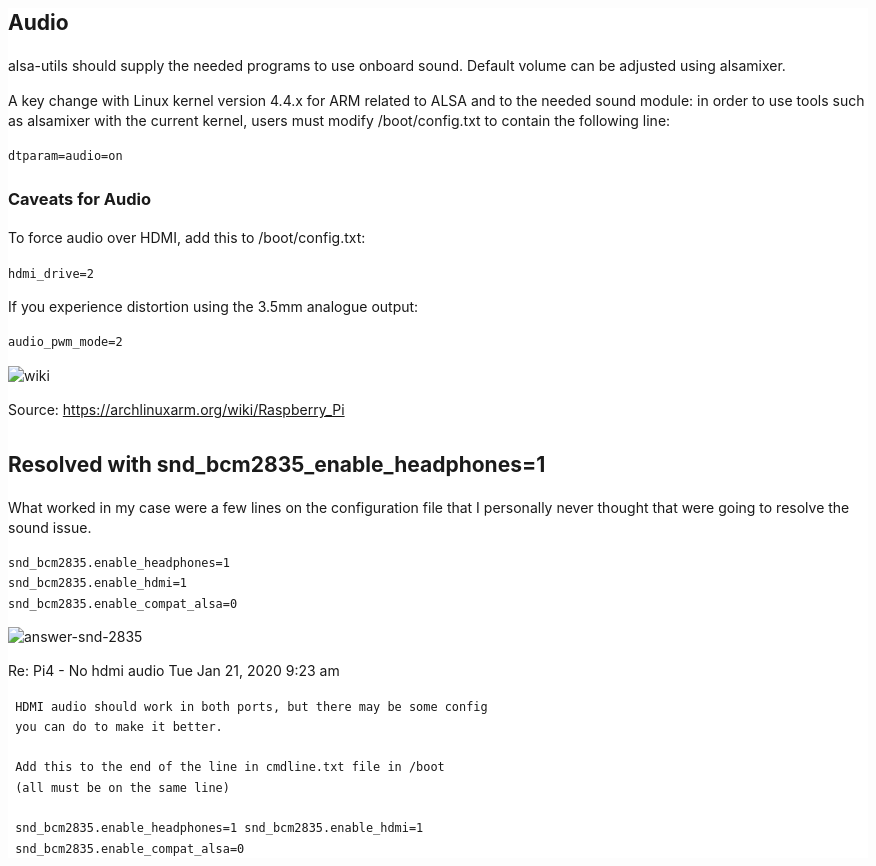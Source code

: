 ## Audio

alsa-utils should supply the needed programs to use onboard sound. Default volume can be adjusted using alsamixer.

A key change with Linux kernel version 4.4.x for ARM related to ALSA and to the needed sound module: in order to use tools such as alsamixer with the current kernel, users must modify /boot/config.txt to contain the following line:

```
dtparam=audio=on
```
### Caveats for Audio

To force audio over HDMI, add this to /boot/config.txt:

```
hdmi_drive=2
```
If you experience distortion using the 3.5mm analogue output:

```
audio_pwm_mode=2
```
![wiki](/images/archlinuxarmrpi4wiki.png)


Source: https://archlinuxarm.org/wiki/Raspberry_Pi

## Resolved with snd_bcm2835_enable_headphones=1

What worked in my case were a few lines on the configuration file
that I personally never thought that were going to resolve the sound
issue.

```
snd_bcm2835.enable_headphones=1
snd_bcm2835.enable_hdmi=1
snd_bcm2835.enable_compat_alsa=0
```

![answer-snd-2835](/images/answer-sound-raspberry-pi-forum.png)

Re: Pi4 - No hdmi audio
Tue Jan 21, 2020 9:23 am

     HDMI audio should work in both ports, but there may be some config
     you can do to make it better.
     
     Add this to the end of the line in cmdline.txt file in /boot
     (all must be on the same line)
     
     snd_bcm2835.enable_headphones=1 snd_bcm2835.enable_hdmi=1
     snd_bcm2835.enable_compat_alsa=0



